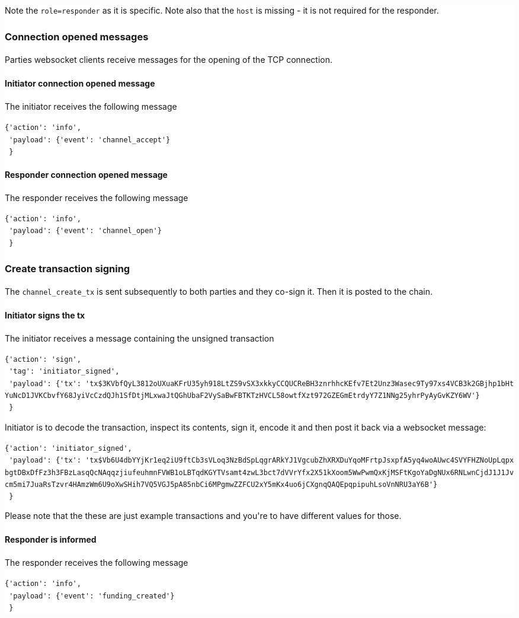 Note the `role=responder` as it is specific. Note also that the `host` is missing - it is not required for the responder.

### Connection opened messages
Parties websocket clients receive messages for the opening of the TCP
connection.

#### Initiator connection opened message
The initiator receives the following message
```
{'action': 'info',
 'payload': {'event': 'channel_accept'}
 }
```
#### Responder connection opened message
The responder receives the following message
```
{'action': 'info',
 'payload': {'event': 'channel_open'}
 }
```

### Create transaction signing
The `channel_create_tx` is sent subsequently to both parties and they co-sign
it. Then it is posted to the chain.

#### Initiator signs the tx
The initiator receives a message containing the unsigned transaction
```
{'action': 'sign',
 'tag': 'initiator_signed',
 'payload': {'tx': 'tx$3KVbfQyL3812oUXuaKFrU35yh918LtZS9vSX3xkkyCCQUCReBH3znrhhcKEfv7Et2Unz3Wasec9Ty97xs4VCB3k2GBjhp1bHtYuNcD1JVKCbvfY68JyiVcCzdQJh1SfDtjMLxwaJtQGhUbaF2VySaBwFBTKTzHVCL58owtfXzt972GZEGmEtrdyY7Z1NNg25yhrPyAyGvKZY6WV'}
 }
```
Initiator is to decode the transaction, inspect its contents, sign it, encode
it and then post it back via a websocket message:
```
{'action': 'initiator_signed',
 'payload': {'tx': 'tx$Vb6U4dbYYjKr1eq2iU9ftCb3sVLoq3NzBdSpLqgrARkYJ1VgcubZhXRXDuYqoMFrtpJsxpfA5yq4woAUwc4SVYFHZNoUpLqpxbgtDBxDfFz3h3FBzLasqQcNAqqzjiufeuhmnFVWB1oLBTqdKGYTVsamt4zwL3bct7dVVrYfx2X51kXoom5WwPwmQxKjMSFtKgoYaDgNUx6RNLwnCjdJ1J1Jvcm5mi7JuaRsTzvr4HAmzWm6U9oXwSHih7VQ5VGJ5pA85nbCi6MPgmwZZFCU2xY5mKx4uo6jCXgnqQAQEpqpipuhLsoVnNRU3aY6B'}
 }
```

Please note that the these are just example transactions and you're to have
different values for those.

#### Responder is informed
The responder receives the following message
```
{'action': 'info',
 'payload': {'event': 'funding_created'}
 }
```
